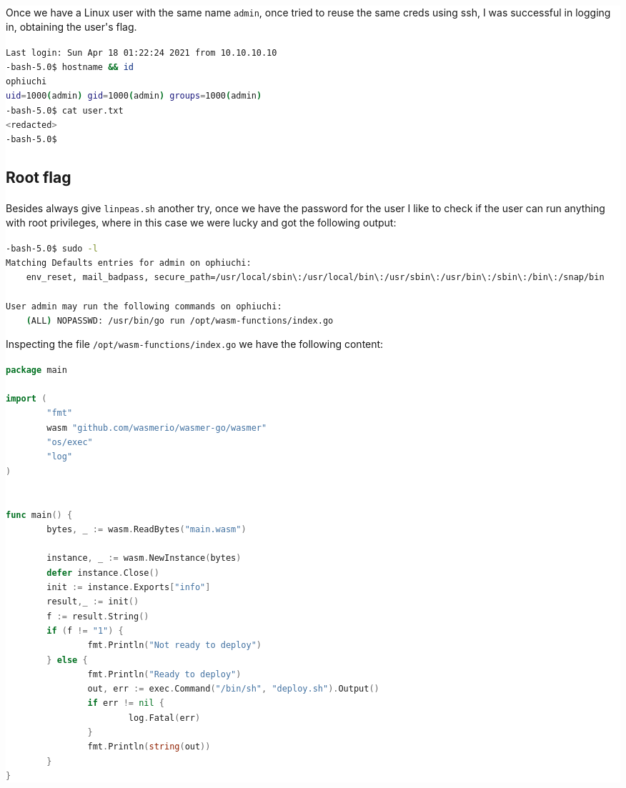 Once we have a Linux user with the same name `admin`, once tried to reuse the same creds using ssh, I was successful in logging in, obtaining the user's flag.

```bash
Last login: Sun Apr 18 01:22:24 2021 from 10.10.10.10
-bash-5.0$ hostname && id
ophiuchi
uid=1000(admin) gid=1000(admin) groups=1000(admin)
-bash-5.0$ cat user.txt 
<redacted>
-bash-5.0$
```

## Root flag

Besides always give `linpeas.sh` another try, once we have the password for the user I like to check if the user can run anything with root privileges, where in this case we were lucky and got the following output:

```bash
-bash-5.0$ sudo -l
Matching Defaults entries for admin on ophiuchi:
    env_reset, mail_badpass, secure_path=/usr/local/sbin\:/usr/local/bin\:/usr/sbin\:/usr/bin\:/sbin\:/bin\:/snap/bin

User admin may run the following commands on ophiuchi:
    (ALL) NOPASSWD: /usr/bin/go run /opt/wasm-functions/index.go
```

Inspecting the file `/opt/wasm-functions/index.go` we have the following content:

```go
package main

import (
        "fmt"
        wasm "github.com/wasmerio/wasmer-go/wasmer"
        "os/exec"
        "log"
)


func main() {
        bytes, _ := wasm.ReadBytes("main.wasm")

        instance, _ := wasm.NewInstance(bytes)
        defer instance.Close()
        init := instance.Exports["info"]
        result,_ := init()
        f := result.String()
        if (f != "1") {
                fmt.Println("Not ready to deploy")
        } else {
                fmt.Println("Ready to deploy")
                out, err := exec.Command("/bin/sh", "deploy.sh").Output()
                if err != nil {
                        log.Fatal(err)
                }
                fmt.Println(string(out))
        }
}
```
